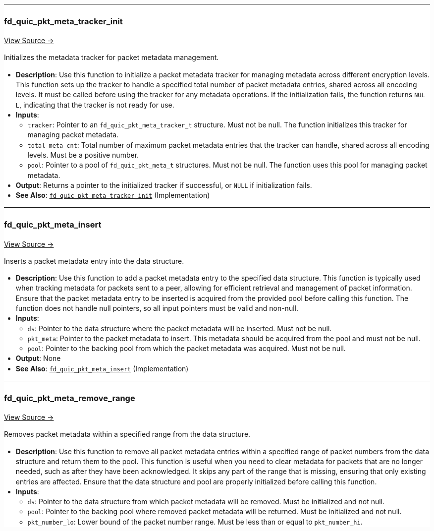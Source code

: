 
---
### fd\_quic\_pkt\_meta\_tracker\_init
[View Source →](<../../../../../src/waltz/quic/fd_quic_pkt_meta.h#L225>)

Initializes the metadata tracker for packet metadata management.
- **Description**: Use this function to initialize a packet metadata tracker for managing metadata across different encryption levels. This function sets up the tracker to handle a specified total number of packet metadata entries, shared across all encoding levels. It must be called before using the tracker for any metadata operations. If the initialization fails, the function returns `NULL`, indicating that the tracker is not ready for use.
- **Inputs**:
    - `tracker`: Pointer to an `fd_quic_pkt_meta_tracker_t` structure. Must not be null. The function initializes this tracker for managing packet metadata.
    - `total_meta_cnt`: Total number of maximum packet metadata entries that the tracker can handle, shared across all encoding levels. Must be a positive number.
    - `pool`: Pointer to a pool of `fd_quic_pkt_meta_t` structures. Must not be null. The function uses this pool for managing packet metadata.
- **Output**: Returns a pointer to the initialized tracker if successful, or `NULL` if initialization fails.
- **See Also**: [`fd_quic_pkt_meta_tracker_init`](<fd_quic_pkt_meta.c.md#fd_quic_pkt_meta_tracker_init>)  (Implementation)


---
### fd\_quic\_pkt\_meta\_insert
[View Source →](<../../../../../src/waltz/quic/fd_quic_pkt_meta.h#L236>)

Inserts a packet metadata entry into the data structure.
- **Description**: Use this function to add a packet metadata entry to the specified data structure. This function is typically used when tracking metadata for packets sent to a peer, allowing for efficient retrieval and management of packet information. Ensure that the packet metadata entry to be inserted is acquired from the provided pool before calling this function. The function does not handle null pointers, so all input pointers must be valid and non-null.
- **Inputs**:
    - `ds`: Pointer to the data structure where the packet metadata will be inserted. Must not be null.
    - `pkt_meta`: Pointer to the packet metadata to insert. This metadata should be acquired from the pool and must not be null.
    - `pool`: Pointer to the backing pool from which the packet metadata was acquired. Must not be null.
- **Output**: None
- **See Also**: [`fd_quic_pkt_meta_insert`](<fd_quic_pkt_meta.c.md#fd_quic_pkt_meta_insert>)  (Implementation)


---
### fd\_quic\_pkt\_meta\_remove\_range
[View Source →](<../../../../../src/waltz/quic/fd_quic_pkt_meta.h#L255>)

Removes packet metadata within a specified range from the data structure.
- **Description**: Use this function to remove all packet metadata entries within a specified range of packet numbers from the data structure and return them to the pool. This function is useful when you need to clear metadata for packets that are no longer needed, such as after they have been acknowledged. It skips any part of the range that is missing, ensuring that only existing entries are affected. Ensure that the data structure and pool are properly initialized before calling this function.
- **Inputs**:
    - `ds`: Pointer to the data structure from which packet metadata will be removed. Must be initialized and not null.
    - `pool`: Pointer to the backing pool where removed packet metadata will be returned. Must be initialized and not null.
    - `pkt_number_lo`: Lower bound of the packet number range. Must be less than or equal to `pkt_number_hi`.